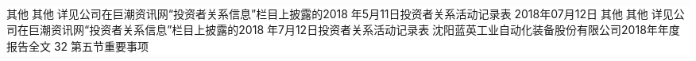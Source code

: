 其他
其他
详见公司在巨潮资讯网“投资者关系信息”栏目上披露的2018
年5月11日投资者关系活动记录表
2018年07月12日
其他
其他
详见公司在巨潮资讯网“投资者关系信息”栏目上披露的2018
年7月12日投资者关系活动记录表
沈阳蓝英工业自动化装备股份有限公司2018年年度报告全文
32
第五节重要事项